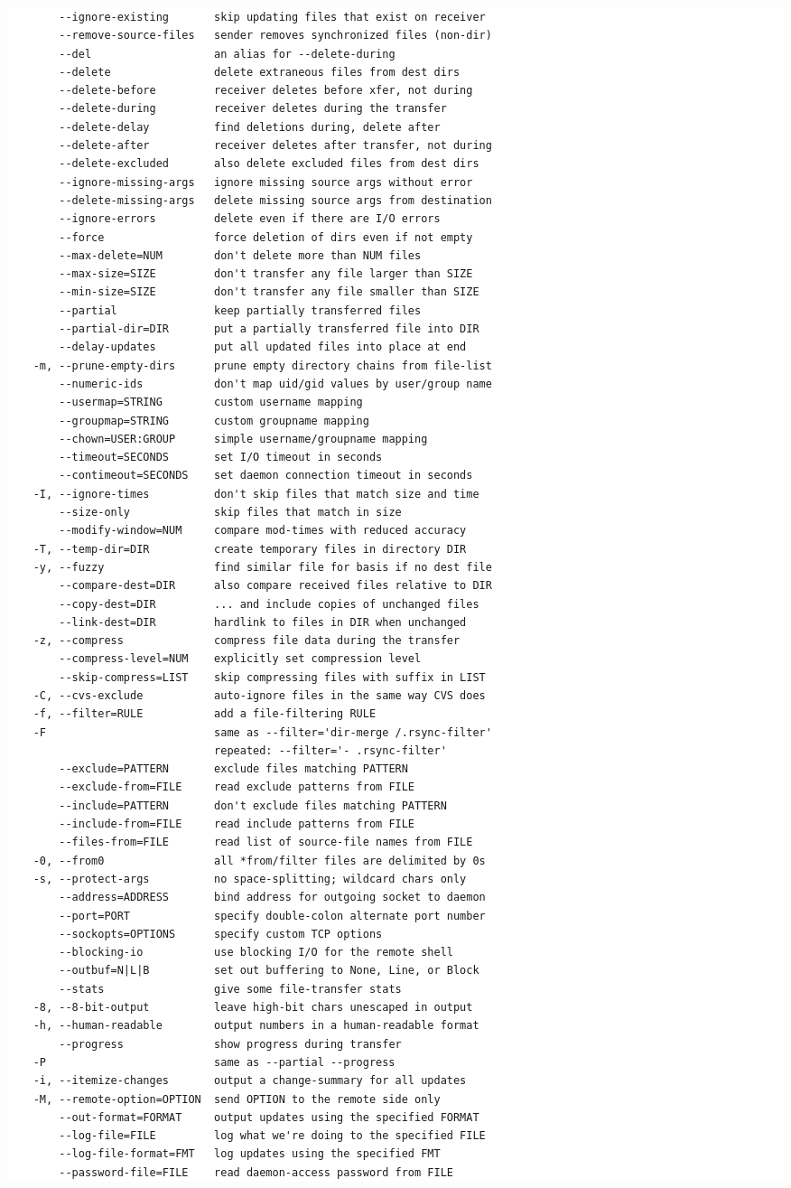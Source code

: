            --ignore-existing       skip updating files that exist on receiver
            --remove-source-files   sender removes synchronized files (non-dir)
            --del                   an alias for --delete-during
            --delete                delete extraneous files from dest dirs
            --delete-before         receiver deletes before xfer, not during
            --delete-during         receiver deletes during the transfer
            --delete-delay          find deletions during, delete after
            --delete-after          receiver deletes after transfer, not during
            --delete-excluded       also delete excluded files from dest dirs
            --ignore-missing-args   ignore missing source args without error
            --delete-missing-args   delete missing source args from destination
            --ignore-errors         delete even if there are I/O errors
            --force                 force deletion of dirs even if not empty
            --max-delete=NUM        don't delete more than NUM files
            --max-size=SIZE         don't transfer any file larger than SIZE
            --min-size=SIZE         don't transfer any file smaller than SIZE
            --partial               keep partially transferred files
            --partial-dir=DIR       put a partially transferred file into DIR
            --delay-updates         put all updated files into place at end
        -m, --prune-empty-dirs      prune empty directory chains from file-list
            --numeric-ids           don't map uid/gid values by user/group name
            --usermap=STRING        custom username mapping
            --groupmap=STRING       custom groupname mapping
            --chown=USER:GROUP      simple username/groupname mapping
            --timeout=SECONDS       set I/O timeout in seconds
            --contimeout=SECONDS    set daemon connection timeout in seconds
        -I, --ignore-times          don't skip files that match size and time
            --size-only             skip files that match in size
            --modify-window=NUM     compare mod-times with reduced accuracy
        -T, --temp-dir=DIR          create temporary files in directory DIR
        -y, --fuzzy                 find similar file for basis if no dest file
            --compare-dest=DIR      also compare received files relative to DIR
            --copy-dest=DIR         ... and include copies of unchanged files
            --link-dest=DIR         hardlink to files in DIR when unchanged
        -z, --compress              compress file data during the transfer
            --compress-level=NUM    explicitly set compression level
            --skip-compress=LIST    skip compressing files with suffix in LIST
        -C, --cvs-exclude           auto-ignore files in the same way CVS does
        -f, --filter=RULE           add a file-filtering RULE
        -F                          same as --filter='dir-merge /.rsync-filter'
                                    repeated: --filter='- .rsync-filter'
            --exclude=PATTERN       exclude files matching PATTERN
            --exclude-from=FILE     read exclude patterns from FILE
            --include=PATTERN       don't exclude files matching PATTERN
            --include-from=FILE     read include patterns from FILE
            --files-from=FILE       read list of source-file names from FILE
        -0, --from0                 all *from/filter files are delimited by 0s
        -s, --protect-args          no space-splitting; wildcard chars only
            --address=ADDRESS       bind address for outgoing socket to daemon
            --port=PORT             specify double-colon alternate port number
            --sockopts=OPTIONS      specify custom TCP options
            --blocking-io           use blocking I/O for the remote shell
            --outbuf=N|L|B          set out buffering to None, Line, or Block
            --stats                 give some file-transfer stats
        -8, --8-bit-output          leave high-bit chars unescaped in output
        -h, --human-readable        output numbers in a human-readable format
            --progress              show progress during transfer
        -P                          same as --partial --progress
        -i, --itemize-changes       output a change-summary for all updates
        -M, --remote-option=OPTION  send OPTION to the remote side only
            --out-format=FORMAT     output updates using the specified FORMAT
            --log-file=FILE         log what we're doing to the specified FILE
            --log-file-format=FMT   log updates using the specified FMT
            --password-file=FILE    read daemon-access password from FILE